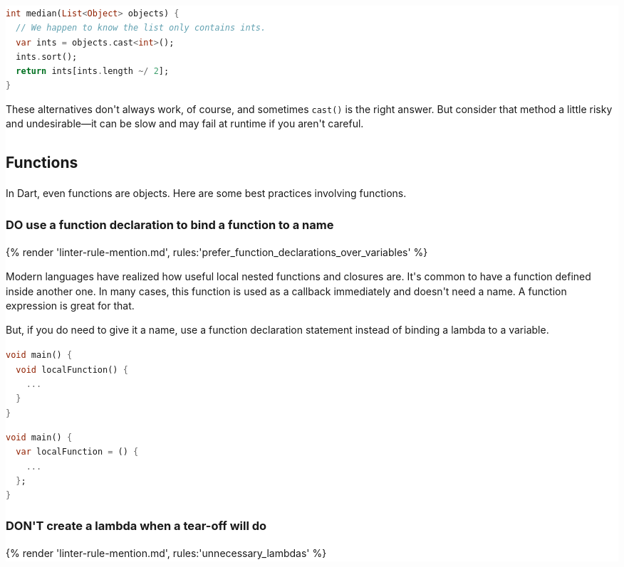 <?code-excerpt "usage_bad.dart (cast-from)"?>
```dart tag=bad
int median(List<Object> objects) {
  // We happen to know the list only contains ints.
  var ints = objects.cast<int>();
  ints.sort();
  return ints[ints.length ~/ 2];
}
```

These alternatives don't always work, of course, and sometimes `cast()` is the
right answer. But consider that method a little risky and undesirable—it
can be slow and may fail at runtime if you aren't careful.


## Functions

In Dart, even functions are objects. Here are some best practices
involving functions.


### DO use a function declaration to bind a function to a name

{% render 'linter-rule-mention.md', rules:'prefer_function_declarations_over_variables' %}

Modern languages have realized how useful local nested functions and closures
are. It's common to have a function defined inside another one. In many cases,
this function is used as a callback immediately and doesn't need a name. A
function expression is great for that.

But, if you do need to give it a name, use a function declaration statement
instead of binding a lambda to a variable.

<?code-excerpt "usage_good.dart (func-decl)"?>
```dart tag=good
void main() {
  void localFunction() {
    ...
  }
}
```

<?code-excerpt "usage_bad.dart (func-decl)"?>
```dart tag=bad
void main() {
  var localFunction = () {
    ...
  };
}
```

### DON'T create a lambda when a tear-off will do

{% render 'linter-rule-mention.md', rules:'unnecessary_lambdas' %}


[discouraged]: /effective-dart/style#dont-explicitly-name-libraries
[package guide]: /tools/pub/package-layout
[can't be type promoted]: /tools/non-promotion-reasons
[private]: /effective-dart/design#prefer-making-declarations-private
[final]: /effective-dart/design#prefer-making-fields-and-top-level-variables-final
[null-check pattern]: /language/pattern-types#null-check
[`final`]: /effective-dart/usage#do-follow-a-consistent-rule-for-var-and-final-on-local-variables
[use `!`]: /null-safety/understanding-null-safety#not-null-assertion-operator
[spread]: /language/collections#spread-operators
[control]: /language/collections#control-flow-operators
[iterable]: {{site.dart-api}}/dart-core/Iterable-class.html
[where-type]: {{site.dart-api}}/dart-core/Iterable/whereType.html
[list-from]: {{site.dart-api}}/dart-core/List/List.from.html
[then]: {{site.dart-api}}/dart-async/Future/then.html
[pokemon]: https://blog.codinghorror.com/new-programming-jargon/
[Error]: {{site.dart-api}}/dart-core/Error-class.html
[StackOverflowError]: {{site.dart-api}}/dart-core/StackOverflowError-class.html
[OutOfMemoryError]: {{site.dart-api}}/dart-core/OutOfMemoryError-class.html
[ArgumentError]: {{site.dart-api}}/dart-core/ArgumentError-class.html
[AssertionError]: {{site.dart-api}}/dart-core/AssertionError-class.html
[Exception]: {{site.dart-api}}/dart-core/Exception-class.html